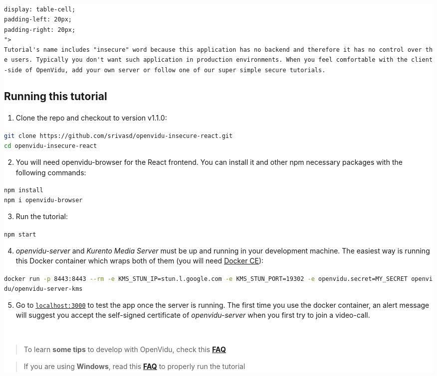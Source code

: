    display: table-cell;
    padding-left: 20px;
    padding-right: 20px;
    ">
	Tutorial's name includes "insecure" word because this application has no backend and therefore it has no control over the users. Typically you don't want such application in production environments. When you feel comfortable with the client-side of OpenVidu, add your own server or follow one of our super simple secure tutorials.
</div>
</div>

## Running this tutorial

1) Clone the repo and checkout to version v1.1.0:

```bash
git clone https://github.com/srivasd/openvidu-insecure-react.git
cd openvidu-insecure-react
```

2) You will need openvidu-browser for the React frontend. You can install it and other npm necessary packages with the following commands:

```bash
npm install 
npm i openvidu-browser
```

3) Run the tutorial:

```bash
npm start
```

4) _openvidu-server_ and _Kurento Media Server_ must be up and running in your development machine. The easiest way is running this Docker container which wraps both of them (you will need [Docker CE](https://store.docker.com/search?type=edition&offering=community)):

```bash
docker run -p 8443:8443 --rm -e KMS_STUN_IP=stun.l.google.com -e KMS_STUN_PORT=19302 -e openvidu.secret=MY_SECRET openvidu/openvidu-server-kms
```

5) Go to [`localhost:3000`](http://localhost:3000) to test the app once the server is running. The first time you use the docker container, an alert message will suggest you accept the self-signed certificate of _openvidu-server_ when you first try to join a video-call.

<br>

> To learn **some tips** to develop with OpenVidu, check this **[FAQ](/troubleshooting#2-any-tips-to-make-easier-the-development-of-my-app-with-openvidu)**

> If you are using **Windows**, read this **[FAQ](/troubleshooting/#3-i-am-using-windows-to-run-the-tutorials-develop-my-app-anything-i-should-know)** to properly run the tutorial

<div class="row no-margin row-gallery">
	<div class="col-md-6">
		<a data-fancybox="gallery" href="./public/resources/images/insecure-join.png">